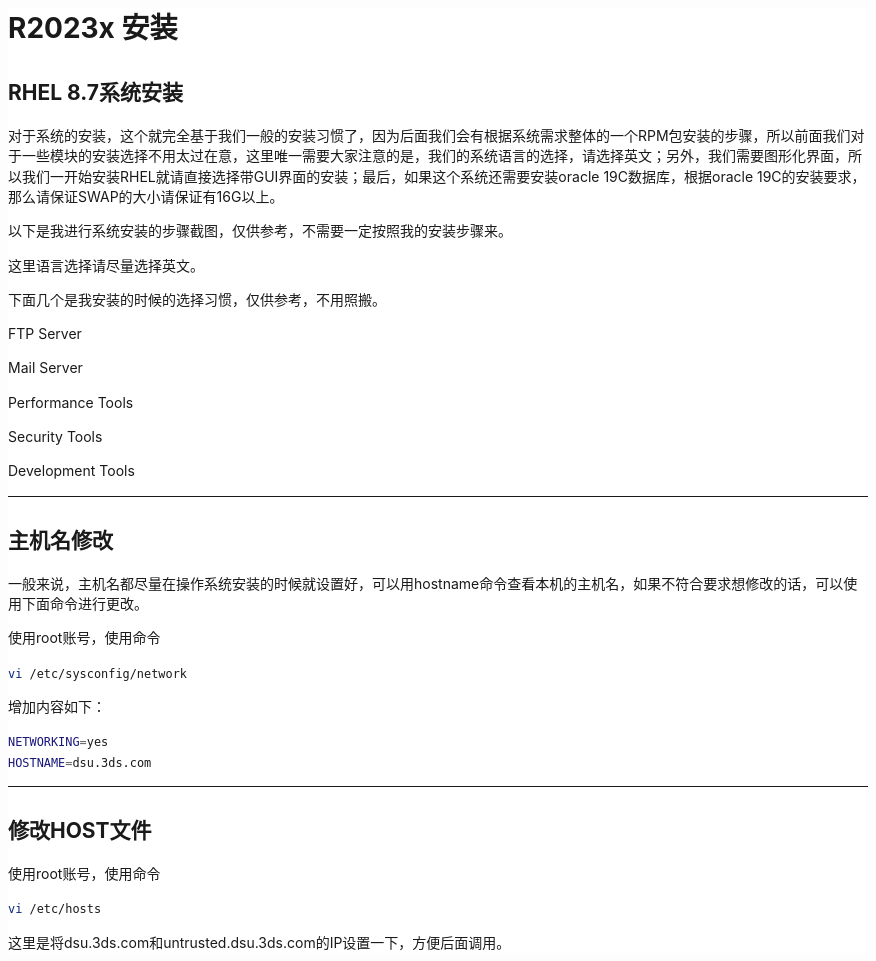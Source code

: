 


# R2023x 安装


## RHEL 8.7系统安装

对于系统的安装，这个就完全基于我们一般的安装习惯了，因为后面我们会有根据系统需求整体的一个RPM包安装的步骤，所以前面我们对于一些模块的安装选择不用太过在意，这里唯一需要大家注意的是，我们的系统语言的选择，请选择英文；另外，我们需要图形化界面，所以我们一开始安装RHEL就请直接选择带GUI界面的安装；最后，如果这个系统还需要安装oracle 19C数据库，根据oracle 19C的安装要求，那么请保证SWAP的大小请保证有16G以上。

以下是我进行系统安装的步骤截图，仅供参考，不需要一定按照我的安装步骤来。

这里语言选择请尽量选择英文。

下面几个是我安装的时候的选择习惯，仅供参考，不用照搬。


FTP Server

Mail Server

Performance Tools

Security Tools

Development Tools

---

## 主机名修改

一般来说，主机名都尽量在操作系统安装的时候就设置好，可以用hostname命令查看本机的主机名，如果不符合要求想修改的话，可以使用下面命令进行更改。

使用root账号，使用命令

```bash
vi /etc/sysconfig/network
```

增加内容如下：

```bash
NETWORKING=yes
HOSTNAME=dsu.3ds.com
```

---

##	修改HOST文件

使用root账号，使用命令

```bash
vi /etc/hosts
```

这里是将dsu.3ds.com和untrusted.dsu.3ds.com的IP设置一下，方便后面调用。
